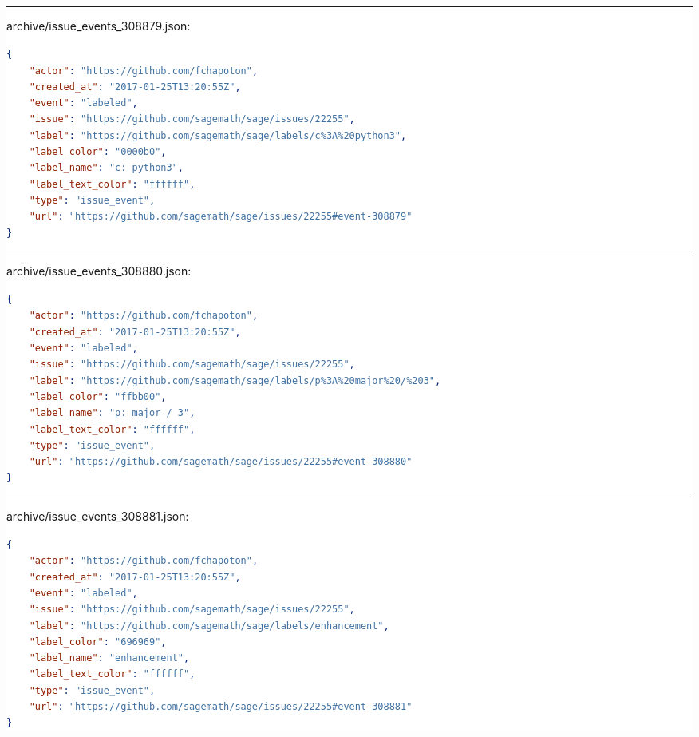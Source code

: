 

---

archive/issue_events_308879.json:
```json
{
    "actor": "https://github.com/fchapoton",
    "created_at": "2017-01-25T13:20:55Z",
    "event": "labeled",
    "issue": "https://github.com/sagemath/sage/issues/22255",
    "label": "https://github.com/sagemath/sage/labels/c%3A%20python3",
    "label_color": "0000b0",
    "label_name": "c: python3",
    "label_text_color": "ffffff",
    "type": "issue_event",
    "url": "https://github.com/sagemath/sage/issues/22255#event-308879"
}
```



---

archive/issue_events_308880.json:
```json
{
    "actor": "https://github.com/fchapoton",
    "created_at": "2017-01-25T13:20:55Z",
    "event": "labeled",
    "issue": "https://github.com/sagemath/sage/issues/22255",
    "label": "https://github.com/sagemath/sage/labels/p%3A%20major%20/%203",
    "label_color": "ffbb00",
    "label_name": "p: major / 3",
    "label_text_color": "ffffff",
    "type": "issue_event",
    "url": "https://github.com/sagemath/sage/issues/22255#event-308880"
}
```



---

archive/issue_events_308881.json:
```json
{
    "actor": "https://github.com/fchapoton",
    "created_at": "2017-01-25T13:20:55Z",
    "event": "labeled",
    "issue": "https://github.com/sagemath/sage/issues/22255",
    "label": "https://github.com/sagemath/sage/labels/enhancement",
    "label_color": "696969",
    "label_name": "enhancement",
    "label_text_color": "ffffff",
    "type": "issue_event",
    "url": "https://github.com/sagemath/sage/issues/22255#event-308881"
}
```
